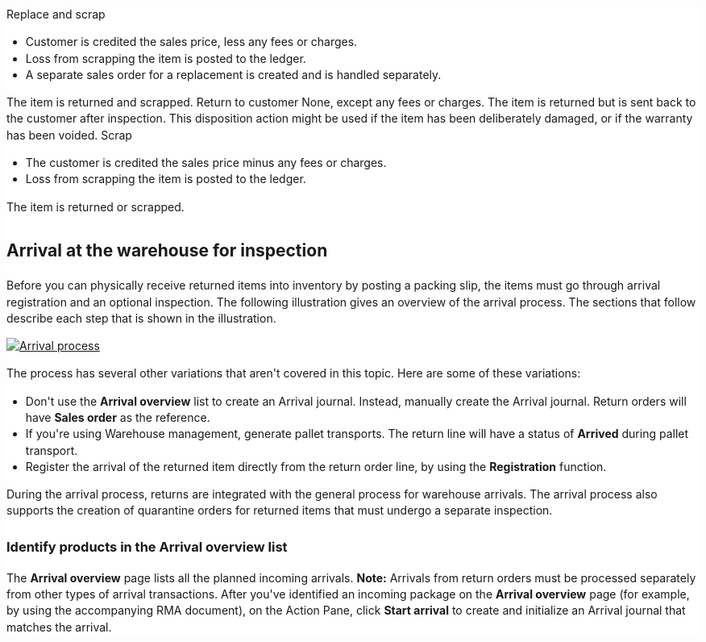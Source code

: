 </tr>
<tr class="even">
<td>Replace and scrap</td>
<td><ul>
<li>Customer is credited the sales price, less any fees or charges.</li>
<li>Loss from scrapping the item is posted to the ledger.</li>
<li>A separate sales order for a replacement is created and is handled separately.</li>
</ul></td>
<td>The item is returned and scrapped.</td>
</tr>
<tr class="odd">
<td>Return to customer</td>
<td>None, except any fees or charges.</td>
<td>The item is returned but is sent back to the customer after inspection. This disposition action might be used if the item has been deliberately damaged, or if the warranty has been voided.</td>
</tr>
<tr class="even">
<td>Scrap</td>
<td><ul>
<li>The customer is credited the sales price minus any fees or charges.</li>
<li>Loss from scrapping the item is posted to the ledger.</li>
</ul></td>
<td>The item is returned or scrapped.</td>
</tr>
</tbody>
</table>

## Arrival at the warehouse for inspection
Before you can physically receive returned items into inventory by posting a packing slip, the items must go through arrival registration and an optional inspection. The following illustration gives an overview of the arrival process. The sections that follow describe each step that is shown in the illustration.  

[![Arrival process](./media/salesreturn03.png)](./media/salesreturn03.png)  

The process has several other variations that aren't covered in this topic. Here are some of these variations:

-   Don't use the **Arrival overview** list to create an Arrival journal. Instead, manually create the Arrival journal. Return orders will have **Sales order** as the reference.
-   If you're using Warehouse management, generate pallet transports. The return line will have a status of **Arrived** during pallet transport.
-   Register the arrival of the returned item directly from the return order line, by using the **Registration** function.

During the arrival process, returns are integrated with the general process for warehouse arrivals. The arrival process also supports the creation of quarantine orders for returned items that must undergo a separate inspection.

### Identify products in the Arrival overview list

The **Arrival overview** page lists all the planned incoming arrivals. **Note:** Arrivals from return orders must be processed separately from other types of arrival transactions. After you've identified an incoming package on the **Arrival overview** page (for example, by using the accompanying RMA document), on the Action Pane, click **Start arrival** to create and initialize an Arrival journal that matches the arrival.
